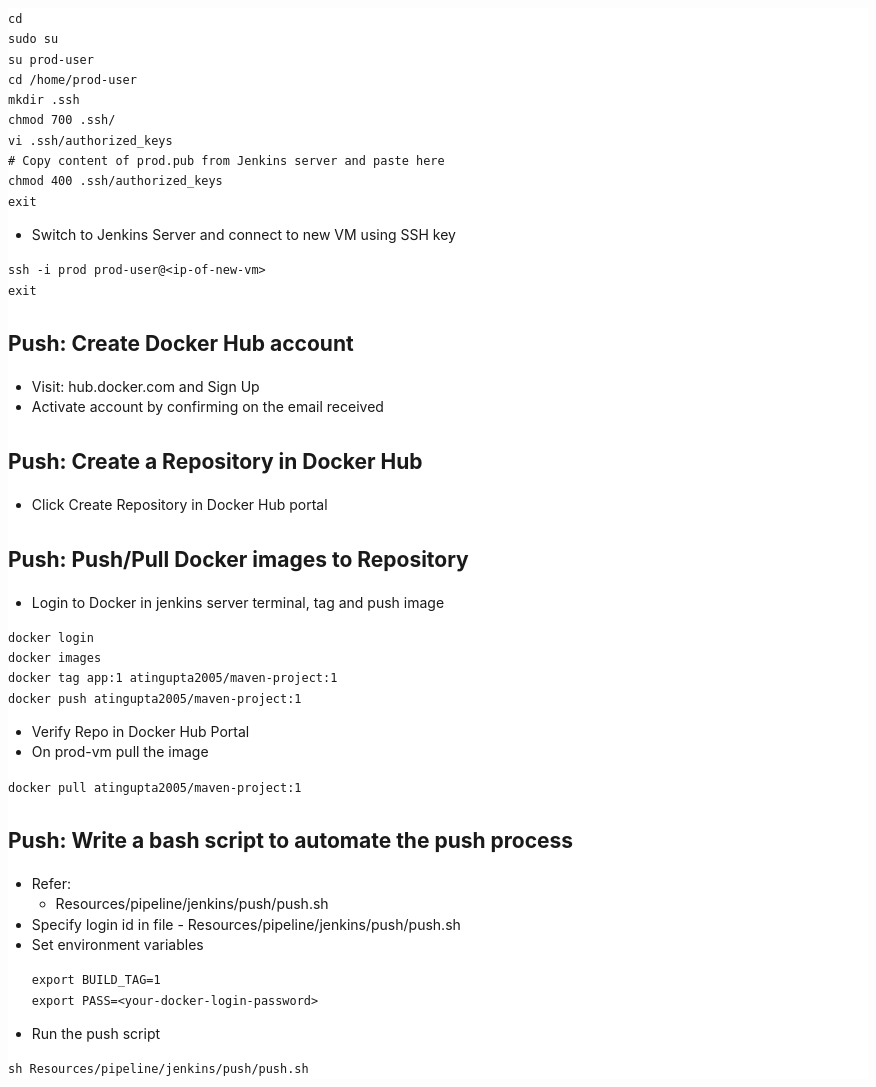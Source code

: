 ```
cd
sudo su
su prod-user
cd /home/prod-user
mkdir .ssh
chmod 700 .ssh/
vi .ssh/authorized_keys
# Copy content of prod.pub from Jenkins server and paste here
chmod 400 .ssh/authorized_keys
exit
```
- Switch to Jenkins Server and connect to new VM using SSH key
```
ssh -i prod prod-user@<ip-of-new-vm>
exit
```


## Push: Create Docker Hub account
- Visit: hub.docker.com and Sign Up
- Activate account by confirming on the email received

## Push: Create a Repository in Docker Hub
- Click Create Repository in Docker Hub portal


## Push: Push/Pull Docker images to Repository
- Login to Docker in jenkins server terminal, tag and push image
```
docker login
docker images
docker tag app:1 atingupta2005/maven-project:1
docker push atingupta2005/maven-project:1
```
- Verify Repo in Docker Hub Portal
- On prod-vm pull the image
```
docker pull atingupta2005/maven-project:1
```

## Push: Write a bash script to automate the push process
- Refer:
  - Resources/pipeline/jenkins/push/push.sh
- Specify login id in file - Resources/pipeline/jenkins/push/push.sh
- Set environment variables
  ```
  export BUILD_TAG=1
  export PASS=<your-docker-login-password>
  ```
- Run the push script
```
sh Resources/pipeline/jenkins/push/push.sh
```
